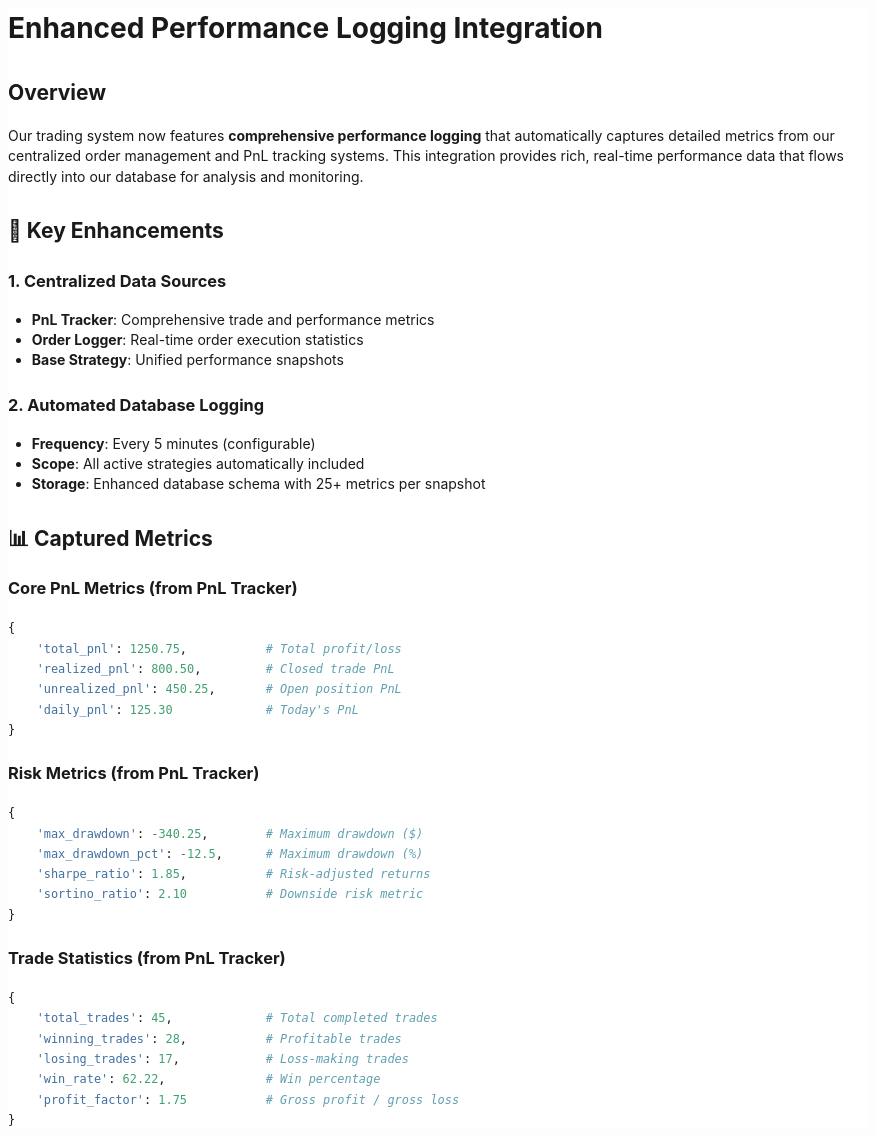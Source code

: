# Enhanced Performance Logging Integration

## Overview

Our trading system now features **comprehensive performance logging** that automatically captures detailed metrics from our centralized order management and PnL tracking systems. This integration provides rich, real-time performance data that flows directly into our database for analysis and monitoring.

## 🎯 **Key Enhancements**

### **1. Centralized Data Sources**
- **PnL Tracker**: Comprehensive trade and performance metrics
- **Order Logger**: Real-time order execution statistics  
- **Base Strategy**: Unified performance snapshots

### **2. Automated Database Logging**
- **Frequency**: Every 5 minutes (configurable)
- **Scope**: All active strategies automatically included
- **Storage**: Enhanced database schema with 25+ metrics per snapshot

## 📊 **Captured Metrics**

### **Core PnL Metrics** (from PnL Tracker)
```python
{
    'total_pnl': 1250.75,           # Total profit/loss
    'realized_pnl': 800.50,         # Closed trade PnL
    'unrealized_pnl': 450.25,       # Open position PnL
    'daily_pnl': 125.30             # Today's PnL
}
```

### **Risk Metrics** (from PnL Tracker)
```python
{
    'max_drawdown': -340.25,        # Maximum drawdown ($)
    'max_drawdown_pct': -12.5,      # Maximum drawdown (%)
    'sharpe_ratio': 1.85,           # Risk-adjusted returns
    'sortino_ratio': 2.10           # Downside risk metric
}
```

### **Trade Statistics** (from PnL Tracker)
```python
{
    'total_trades': 45,             # Total completed trades
    'winning_trades': 28,           # Profitable trades
    'losing_trades': 17,            # Loss-making trades
    'win_rate': 62.22,              # Win percentage
    'profit_factor': 1.75           # Gross profit / gross loss
}
```
